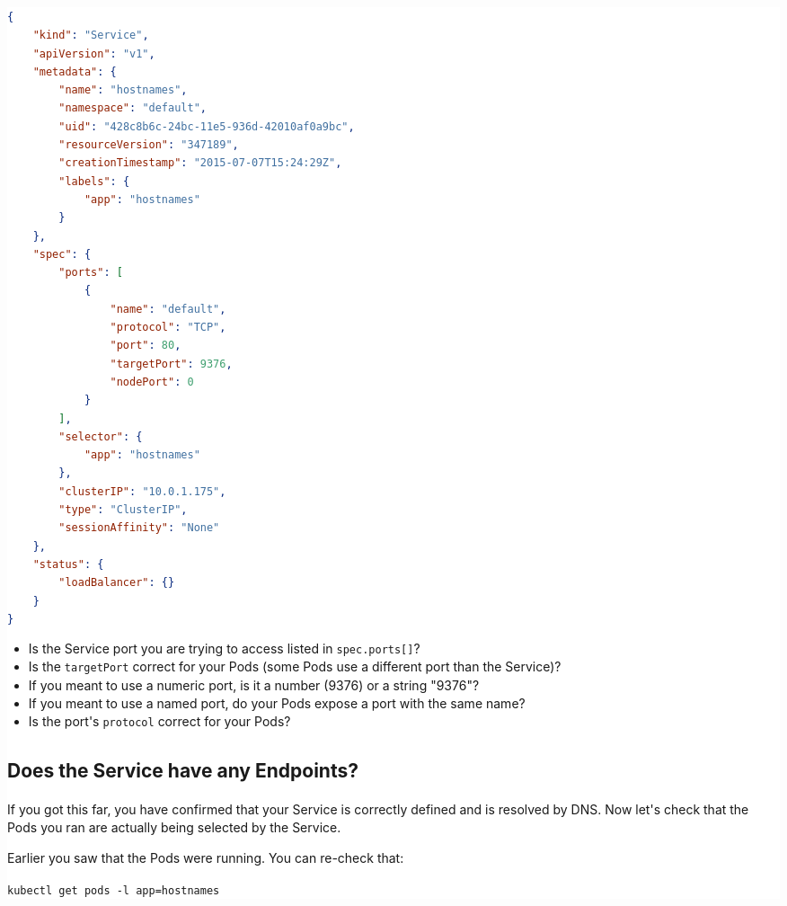 ```json
{
    "kind": "Service",
    "apiVersion": "v1",
    "metadata": {
        "name": "hostnames",
        "namespace": "default",
        "uid": "428c8b6c-24bc-11e5-936d-42010af0a9bc",
        "resourceVersion": "347189",
        "creationTimestamp": "2015-07-07T15:24:29Z",
        "labels": {
            "app": "hostnames"
        }
    },
    "spec": {
        "ports": [
            {
                "name": "default",
                "protocol": "TCP",
                "port": 80,
                "targetPort": 9376,
                "nodePort": 0
            }
        ],
        "selector": {
            "app": "hostnames"
        },
        "clusterIP": "10.0.1.175",
        "type": "ClusterIP",
        "sessionAffinity": "None"
    },
    "status": {
        "loadBalancer": {}
    }
}
```

- Is the Service port you are trying to access listed in `spec.ports[]`?
- Is the `targetPort` correct for your Pods (some Pods use a different port than the Service)?
- If you meant to use a numeric port, is it a number (9376) or a string "9376"?
- If you meant to use a named port, do your Pods expose a port with the same name?
- Is the port's `protocol` correct for your Pods?

## Does the Service have any Endpoints?[](https://kubernetes.io/docs/tasks/debug/debug-application/debug-service/#does-the-service-have-any-endpoints)

If you got this far, you have confirmed that your Service is correctly defined and is resolved by DNS. Now let's check that the Pods you ran are actually being selected by the Service.

Earlier you saw that the Pods were running. You can re-check that:

```shell
kubectl get pods -l app=hostnames
```
